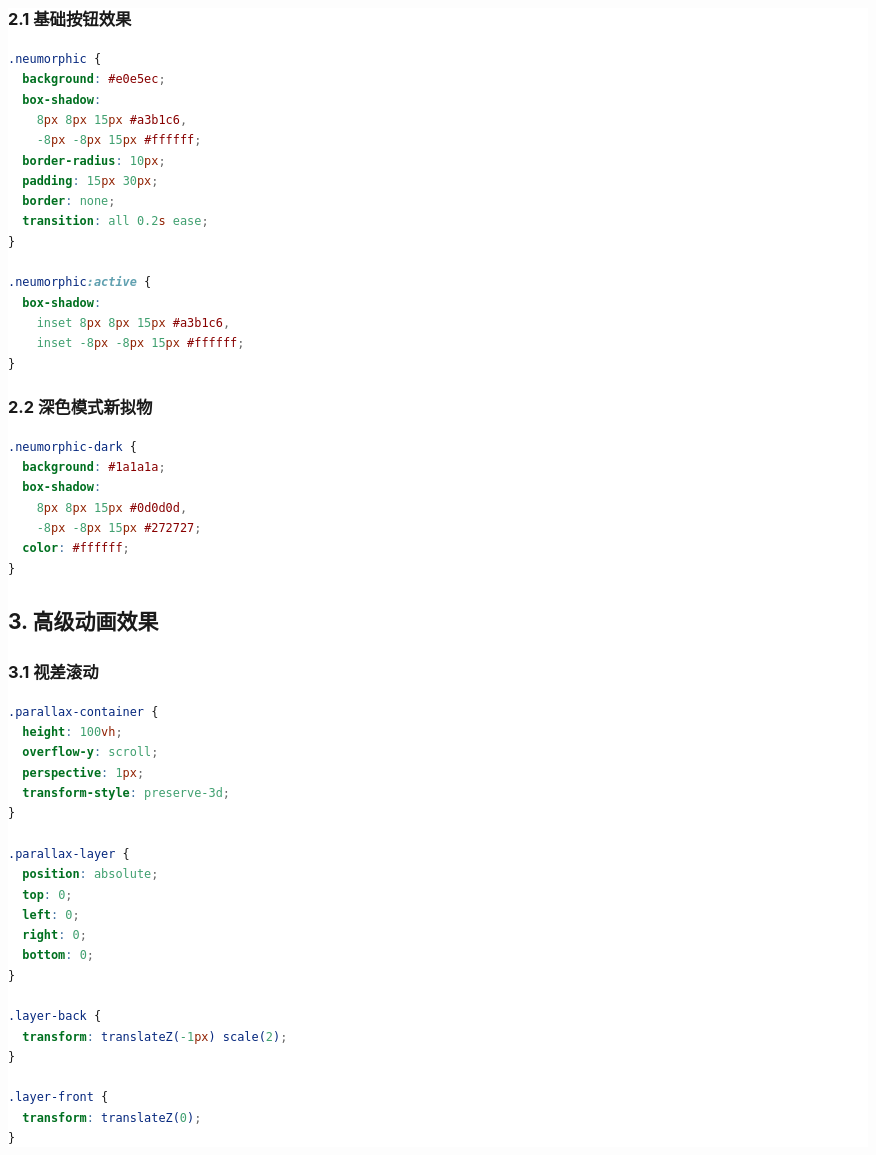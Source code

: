 ### 2.1 基础按钮效果
```css
.neumorphic {
  background: #e0e5ec;
  box-shadow: 
    8px 8px 15px #a3b1c6,
    -8px -8px 15px #ffffff;
  border-radius: 10px;
  padding: 15px 30px;
  border: none;
  transition: all 0.2s ease;
}

.neumorphic:active {
  box-shadow: 
    inset 8px 8px 15px #a3b1c6,
    inset -8px -8px 15px #ffffff;
}
```

### 2.2 深色模式新拟物
```css
.neumorphic-dark {
  background: #1a1a1a;
  box-shadow: 
    8px 8px 15px #0d0d0d,
    -8px -8px 15px #272727;
  color: #ffffff;
}
```

## 3. 高级动画效果

### 3.1 视差滚动
```css
.parallax-container {
  height: 100vh;
  overflow-y: scroll;
  perspective: 1px;
  transform-style: preserve-3d;
}

.parallax-layer {
  position: absolute;
  top: 0;
  left: 0;
  right: 0;
  bottom: 0;
}

.layer-back {
  transform: translateZ(-1px) scale(2);
}

.layer-front {
  transform: translateZ(0);
}
```
